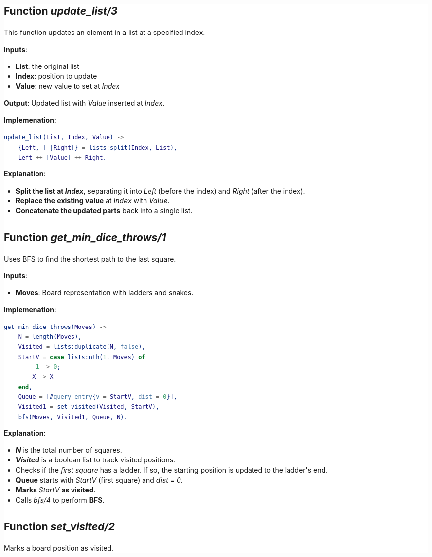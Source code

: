 ## **Function *update_list/3***
This function updates an element in a list at a specified index.  

**Inputs**:  
- **List**: the original list
- **Index**: position to update
- **Value**: new value to set at *Index*  

**Output**:
Updated list with *Value* inserted at *Index*.  

**Implemenation**:
```erlang
update_list(List, Index, Value) ->
    {Left, [_|Right]} = lists:split(Index, List),
    Left ++ [Value] ++ Right.
```
**Explanation**:  
- **Split the list at *Index***, separating it into *Left* (before the index) and *Right* (after the index).
- **Replace the existing value** at *Index* with *Value*.
- **Concatenate the updated parts** back into a single list.

## **Function *get_min_dice_throws/1***
Uses BFS to find the shortest path to the last square.  

**Inputs**:  
- **Moves**: Board representation with ladders and snakes.  

**Implemenation**:
```erlang
get_min_dice_throws(Moves) ->
    N = length(Moves),
    Visited = lists:duplicate(N, false),
    StartV = case lists:nth(1, Moves) of
        -1 -> 0;  
        X -> X  
    end,
    Queue = [#query_entry{v = StartV, dist = 0}],
    Visited1 = set_visited(Visited, StartV),
    bfs(Moves, Visited1, Queue, N).
```
**Explanation**:  
- ***N*** is the total number of squares. 
- ***Visited*** is a boolean list to track visited positions.
- Checks if the *first square* has a ladder. If so, the starting position is updated to the ladder's end.
- **Queue** starts with *StartV* (first square) and *dist = 0*.
- **Marks** *StartV* **as visited**.
- Calls *bfs/4* to perform **BFS**.

## **Function *set_visited/2***
Marks a board position as visited.  
